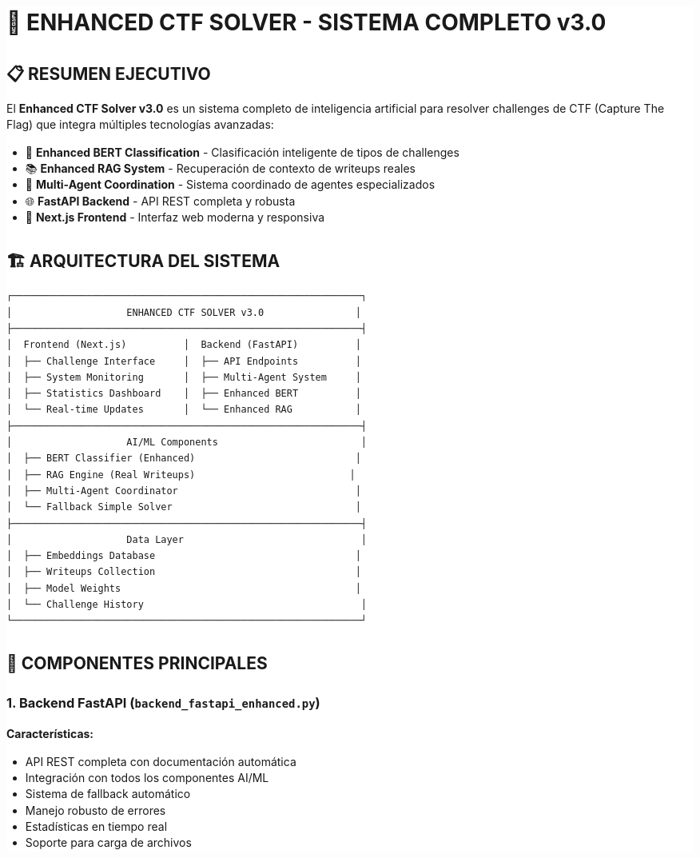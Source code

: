 # 🎯 ENHANCED CTF SOLVER - SISTEMA COMPLETO v3.0

## 📋 RESUMEN EJECUTIVO

El **Enhanced CTF Solver v3.0** es un sistema completo de inteligencia artificial para resolver challenges de CTF (Capture The Flag) que integra múltiples tecnologías avanzadas:

- 🧠 **Enhanced BERT Classification** - Clasificación inteligente de tipos de challenges
- 📚 **Enhanced RAG System** - Recuperación de contexto de writeups reales
- 🤖 **Multi-Agent Coordination** - Sistema coordinado de agentes especializados
- 🌐 **FastAPI Backend** - API REST completa y robusta
- 🎨 **Next.js Frontend** - Interfaz web moderna y responsiva

## 🏗️ ARQUITECTURA DEL SISTEMA

```
┌─────────────────────────────────────────────────────────────┐
│                    ENHANCED CTF SOLVER v3.0                │
├─────────────────────────────────────────────────────────────┤
│  Frontend (Next.js)          │  Backend (FastAPI)          │
│  ├── Challenge Interface     │  ├── API Endpoints          │
│  ├── System Monitoring       │  ├── Multi-Agent System     │
│  ├── Statistics Dashboard    │  ├── Enhanced BERT          │
│  └── Real-time Updates       │  └── Enhanced RAG           │
├─────────────────────────────────────────────────────────────┤
│                    AI/ML Components                         │
│  ├── BERT Classifier (Enhanced)                            │
│  ├── RAG Engine (Real Writeups)                           │
│  ├── Multi-Agent Coordinator                               │
│  └── Fallback Simple Solver                                │
├─────────────────────────────────────────────────────────────┤
│                    Data Layer                               │
│  ├── Embeddings Database                                   │
│  ├── Writeups Collection                                   │
│  ├── Model Weights                                         │
│  └── Challenge History                                      │
└─────────────────────────────────────────────────────────────┘
```

## 🚀 COMPONENTES PRINCIPALES

### 1. Backend FastAPI (`backend_fastapi_enhanced.py`)

**Características:**
- API REST completa con documentación automática
- Integración con todos los componentes AI/ML
- Sistema de fallback automático
- Manejo robusto de errores
- Estadísticas en tiempo real
- Soporte para carga de archivos
